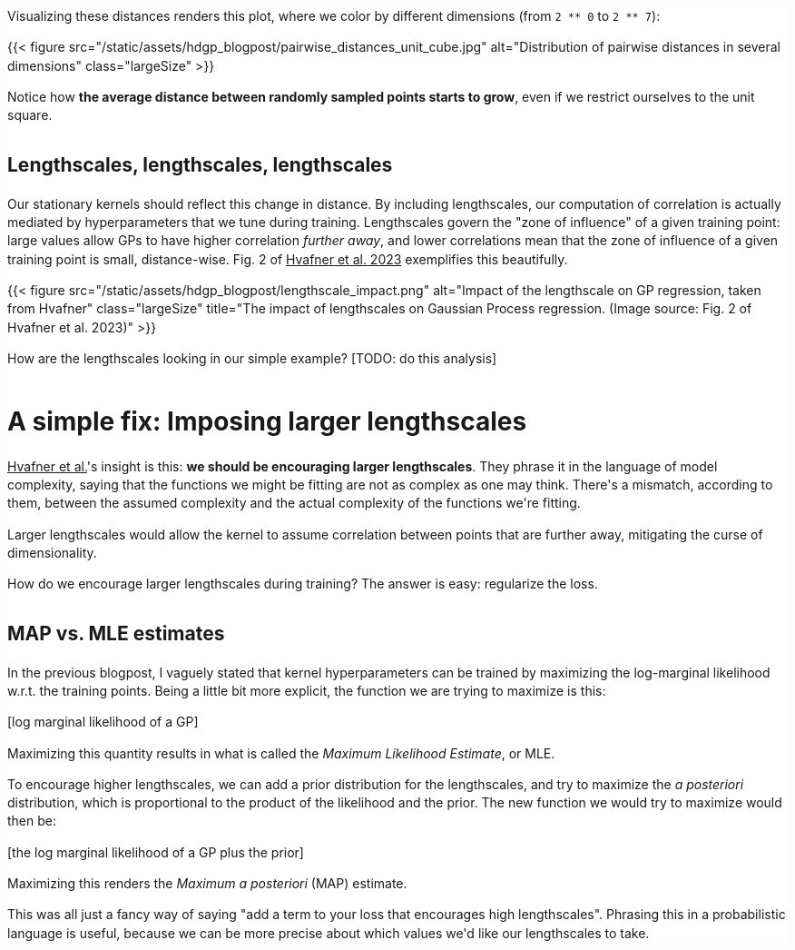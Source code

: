 Visualizing these distances renders this plot, where we color by different dimensions (from `2 ** 0` to `2 ** 7`):

{{< figure src="/static/assets/hdgp_blogpost/pairwise_distances_unit_cube.jpg" alt="Distribution of pairwise distances in several dimensions" class="largeSize" >}}

Notice how **the average distance between randomly sampled points starts to grow**, even if we restrict ourselves to the unit square.


## Lengthscales, lengthscales, lengthscales

Our stationary kernels should reflect this change in distance. By including lengthscales, our computation of correlation is actually mediated by hyperparameters that we tune during training. Lengthscales govern the "zone of influence" of a given training point: large values allow GPs to have higher correlation _further away_, and lower correlations mean that the zone of influence of a given training point is small, distance-wise. Fig. 2 of [Hvafner et al. 2023](https://arxiv.org/abs/2402.02229) exemplifies this beautifully.

{{< figure src="/static/assets/hdgp_blogpost/lengthscale_impact.png" alt="Impact of the lengthscale on GP regression, taken from Hvafner" class="largeSize" title="The impact of lengthscales on Gaussian Process regression. (Image source: Fig. 2 of Hvafner et al. 2023)" >}}

How are the lengthscales looking in our simple example? [TODO: do this analysis]

# A simple fix: Imposing larger lengthscales

[Hvafner et al.]()'s insight is this: **we should be encouraging larger lengthscales**. They phrase it in the language of model complexity, saying that the functions we might be fitting are not as complex as one may think. There's a mismatch, according to them, between the assumed complexity and the actual complexity of the functions we're fitting.

Larger lengthscales would allow the kernel to assume correlation between points that are further away, mitigating the curse of dimensionality.

How do we encourage larger lengthscales during training? The answer is easy: regularize the loss.

## MAP vs. MLE estimates

In the previous blogpost, I vaguely stated that kernel hyperparameters can be trained by maximizing the log-marginal likelihood w.r.t. the training points. Being a little bit more explicit, the function we are trying to maximize is this:

[log marginal likelihood of a GP]

Maximizing this quantity results in what is called the *Maximum Likelihood Estimate*, or MLE.

To encourage higher lengthscales, we can add a prior distribution for the lengthscales, and try to maximize the *a posteriori* distribution, which is proportional to the product of the likelihood and the prior. The new function we would try to maximize would then be:

[the log marginal likelihood of a GP plus the prior]

Maximizing this renders the *Maximum a posteriori* (MAP) estimate.

This was all just a fancy way of saying "add a term to your loss that encourages high lengthscales". Phrasing this in a probabilistic language is useful, because we can be more precise about which values we'd like our lengthscales to take.


[^folk-knowledge]: (folk knowledge) As I discussed in the previous blogpost, [this Stack Exchange question](https://stats.stackexchange.com/questions/564528/why-does-bayesian-optimization-perform-poorly-in-more-than-20-dimensions) dives into the question. There seems to be some divide in the answers, though, with some people disputing the usual arguments of volume in high dimensions in the comments.
[^botorch-and-float64]: For example, `botorch` always suggests working on double precision when running Bayesian Optimization with their models and kernels.
[^I-got-scooped]: Actually, I started writing this blogpost in Dec. of last year, wanting to explore the impact several design choices had on GP regression, but I got scooped :(.